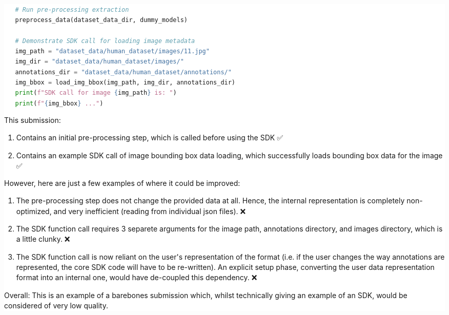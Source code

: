 ```python
   # Run pre-processing extraction
   preprocess_data(dataset_data_dir, dummy_models)

   # Demonstrate SDK call for loading image metadata
   img_path = "dataset_data/human_dataset/images/11.jpg"
   img_dir = "dataset_data/human_dataset/images/"
   annotations_dir = "dataset_data/human_dataset/annotations/"
   img_bbox = load_img_bbox(img_path, img_dir, annotations_dir)
   print(f"SDK call for image {img_path} is: ")
   print(f"{img_bbox} ...")

```

This submission:

1. Contains an initial pre-processing step, which is called before using the SDK ✅

2. Contains an example SDK call of image bounding box data loading, which successfully loads bounding box data for the image ✅

However, here are just a few examples of where it could be improved:

1. The pre-processing step does not change the provided data at all. Hence, the internal representation is completely non-optimized, and very inefficient (reading from individual json files). ❌

2. The SDK function call requires 3 separete arguments for the image path, annotations directory, and images directory, which is a little clunky. ❌

3. The SDK function call is now reliant on the user's representation of the format (i.e. if the user changes the way annotations are represented, the core SDK code will have to be re-written). An explicit setup phase, converting the user data representation format into an internal one, would have de-coupled this dependency. ❌

Overall: This is an example of a barebones submission which, whilst technically giving an example of an SDK, would be considered of very low quality.

